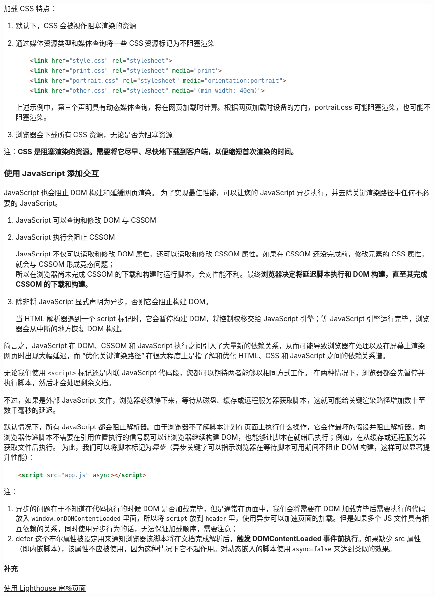 加载 CSS 特点：

1. 默认下，CSS 会被视作阻塞渲染的资源
2. 通过媒体资源类型和媒体查询将一些 CSS 资源标记为不阻塞渲染

    ```html
        <link href="style.css" rel="stylesheet">
        <link href="print.css" rel="stylesheet" media="print">
        <link href="portrait.css" rel="stylesheet" media="orientation:portrait">
        <link href="other.css" rel="stylesheet" media="(min-width: 40em)">
    ```

    上述示例中，第三个声明具有动态媒体查询，将在网页加载时计算。根据网页加载时设备的方向，portrait.css 可能阻塞渲染，也可能不阻塞渲染。

3. 浏览器会下载所有 CSS 资源，无论是否为阻塞资源

注：**CSS 是阻塞渲染的资源。需要将它尽早、尽快地下载到客户端，以便缩短首次渲染的时间。**

### 使用 JavaScript 添加交互

JavaScript 也会阻止 DOM 构建和延缓网页渲染。 为了实现最佳性能，可以让您的 JavaScript 异步执行，并去除关键渲染路径中任何不必要的 JavaScript。

1. JavaScript 可以查询和修改 DOM 与 CSSOM

2. JavaScript 执行会阻止 CSSOM

    JavaScript 不仅可以读取和修改 DOM 属性，还可以读取和修改 CSSOM 属性。如果在 CSSOM 还没完成前，修改元素的 CSS 属性，就会与 CSSOM 形成竞态问题；  
    所以在浏览器尚未完成 CSSOM 的下载和构建时运行脚本，会对性能不利。最终**浏览器决定将延迟脚本执行和 DOM 构建，直至其完成 CSSOM 的下载和构建**。

3. 除非将 JavaScript 显式声明为异步，否则它会阻止构建 DOM。

    当 HTML 解析器遇到一个 script 标记时，它会暂停构建 DOM，将控制权移交给 JavaScript 引擎；等 JavaScript 引擎运行完毕，浏览器会从中断的地方恢复 DOM 构建。

简言之，JavaScript 在 DOM、CSSOM 和 JavaScript 执行之间引入了大量新的依赖关系，从而可能导致浏览器在处理以及在屏幕上渲染网页时出现大幅延迟，而 “优化关键渲染路径” 在很大程度上是指了解和优化 HTML、CSS 和 JavaScript 之间的依赖关系谱。

无论我们使用 `<script>` 标记还是内联 JavaScript 代码段，您都可以期待两者能够以相同方式工作。 在两种情况下，浏览器都会先暂停并执行脚本，然后才会处理剩余文档。

不过，如果是外部 JavaScript 文件，浏览器必须停下来，等待从磁盘、缓存或远程服务器获取脚本，这就可能给关键渲染路径增加数十至数千毫秒的延迟。

默认情况下，所有 JavaScript 都会阻止解析器。由于浏览器不了解脚本计划在页面上执行什么操作，它会作最坏的假设并阻止解析器。向浏览器传递脚本不需要在引用位置执行的信号既可以让浏览器继续构建 DOM，也能够让脚本在就绪后执行；例如，在从缓存或远程服务器获取文件后执行。
为此，我们可以将脚本标记为*异步*（异步关键字可以指示浏览器在等待脚本可用期间不阻止 DOM 构建，这样可以显著提升性能）：

```html
    <script src="app.js" async></script>
```

注：

1. 异步的问题在于不知道在代码执行的时候 DOM 是否加载完毕，但是通常在页面中，我们会将需要在 DOM 加载完毕后需要执行的代码放入 `window.onDOMContentLoaded` 里面，所以将 `script` 放到 `header` 里，使用异步可以加速页面的加载。但是如果多个 JS 文件具有相互依赖的关系，同时使用异步行为的话，无法保证加载顺序，需要注意；
2. defer 这个布尔属性被设定用来通知浏览器该脚本将在文档完成解析后，**触发 DOMContentLoaded 事件前执行**。如果缺少 src 属性（即内嵌脚本），该属性不应被使用，因为这种情况下它不起作用。对动态嵌入的脚本使用 `async=false` 来达到类似的效果。

#### 补充

[使用 Lighthouse 审核页面](https://developers.google.com/web/fundamentals/performance/critical-rendering-path/measure-crp?hl=zh-cn#lighthouse)

